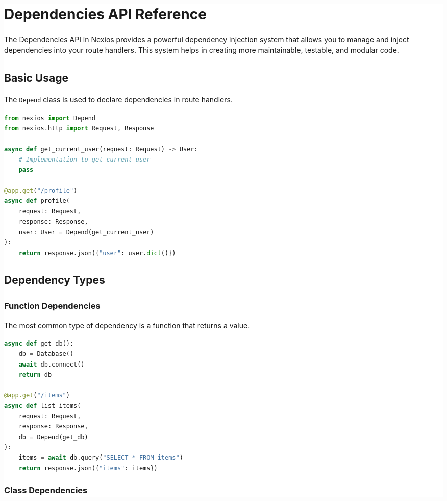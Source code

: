 # Dependencies API Reference

The Dependencies API in Nexios provides a powerful dependency injection system that allows you to manage and inject dependencies into your route handlers. This system helps in creating more maintainable, testable, and modular code.

## Basic Usage

The `Depend` class is used to declare dependencies in route handlers.

```python
from nexios import Depend
from nexios.http import Request, Response

async def get_current_user(request: Request) -> User:
    # Implementation to get current user
    pass

@app.get("/profile")
async def profile(
    request: Request,
    response: Response,
    user: User = Depend(get_current_user)
):
    return response.json({"user": user.dict()})
```

## Dependency Types

### Function Dependencies

The most common type of dependency is a function that returns a value.

```python
async def get_db():
    db = Database()
    await db.connect()
    return db

@app.get("/items")
async def list_items(
    request: Request,
    response: Response,
    db = Depend(get_db)
):
    items = await db.query("SELECT * FROM items")
    return response.json({"items": items})
```

### Class Dependencies
